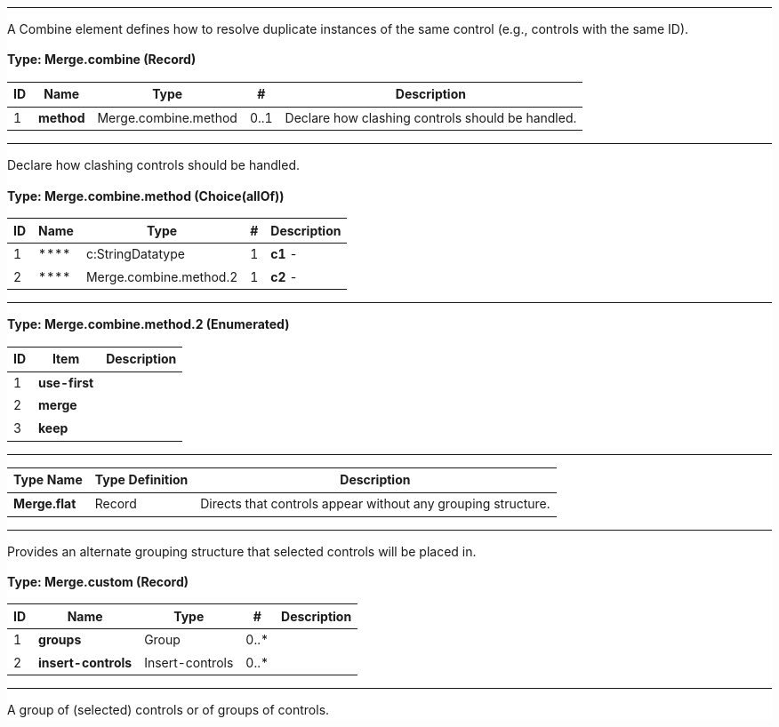 **********

A Combine element defines how to resolve duplicate instances of the same control (e.g., controls with the same ID).

**Type: Merge.combine (Record)**

| ID | Name       | Type                 | \#   | Description                                      |
|----|------------|----------------------|------|--------------------------------------------------|
| 1  | **method** | Merge.combine.method | 0..1 | Declare how clashing controls should be handled. |

**********

Declare how clashing controls should be handled.

**Type: Merge.combine.method (Choice(allOf))**

| ID | Name | Type                   | \# | Description |
|----|------|------------------------|----|-------------|
| 1  | **** | c:StringDatatype       | 1  | **c1** -    |
| 2  | **** | Merge.combine.method.2 | 1  | **c2** -    |

**********

**Type: Merge.combine.method.2 (Enumerated)**

| ID | Item          | Description |
|----|---------------|-------------|
| 1  | **use-first** |             |
| 2  | **merge**     |             |
| 3  | **keep**      |             |

**********

| Type Name      | Type Definition | Description                                                  |
|----------------|-----------------|--------------------------------------------------------------|
| **Merge.flat** | Record          | Directs that controls appear without any grouping structure. |

**********

Provides an alternate grouping structure that selected controls will be placed in.

**Type: Merge.custom (Record)**

| ID | Name                | Type            | \#    | Description |
|----|---------------------|-----------------|-------|-------------|
| 1  | **groups**          | Group           | 0..\* |             |
| 2  | **insert-controls** | Insert-controls | 0..\* |             |

**********

A group of (selected) controls or of groups of controls.

